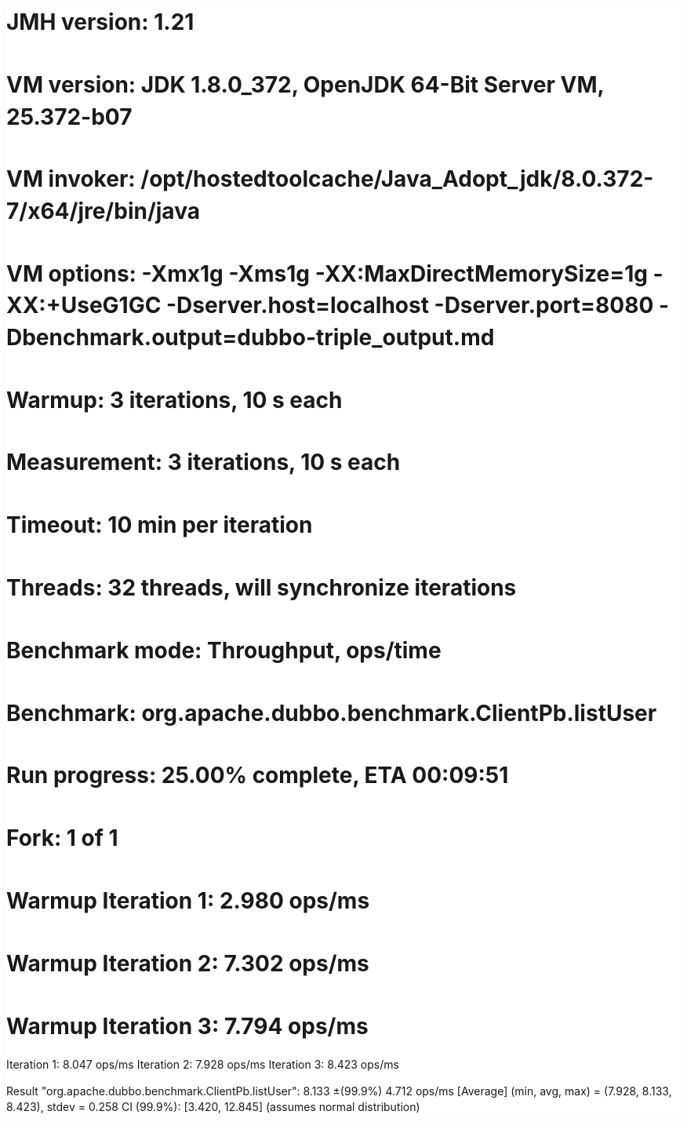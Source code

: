
# JMH version: 1.21
# VM version: JDK 1.8.0_372, OpenJDK 64-Bit Server VM, 25.372-b07
# VM invoker: /opt/hostedtoolcache/Java_Adopt_jdk/8.0.372-7/x64/jre/bin/java
# VM options: -Xmx1g -Xms1g -XX:MaxDirectMemorySize=1g -XX:+UseG1GC -Dserver.host=localhost -Dserver.port=8080 -Dbenchmark.output=dubbo-triple_output.md
# Warmup: 3 iterations, 10 s each
# Measurement: 3 iterations, 10 s each
# Timeout: 10 min per iteration
# Threads: 32 threads, will synchronize iterations
# Benchmark mode: Throughput, ops/time
# Benchmark: org.apache.dubbo.benchmark.ClientPb.listUser

# Run progress: 25.00% complete, ETA 00:09:51
# Fork: 1 of 1
# Warmup Iteration   1: 2.980 ops/ms
# Warmup Iteration   2: 7.302 ops/ms
# Warmup Iteration   3: 7.794 ops/ms
Iteration   1: 8.047 ops/ms
Iteration   2: 7.928 ops/ms
Iteration   3: 8.423 ops/ms


Result "org.apache.dubbo.benchmark.ClientPb.listUser":
  8.133 ±(99.9%) 4.712 ops/ms [Average]
  (min, avg, max) = (7.928, 8.133, 8.423), stdev = 0.258
  CI (99.9%): [3.420, 12.845] (assumes normal distribution)
